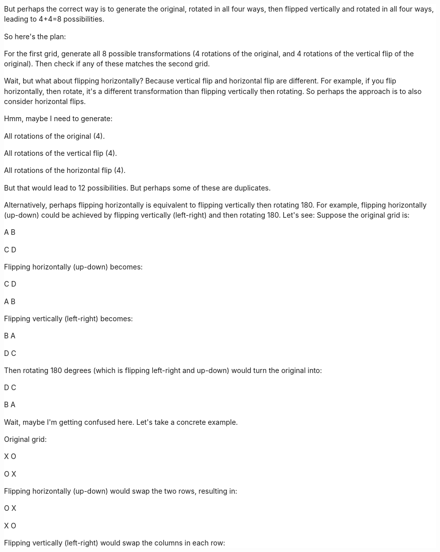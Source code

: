 But perhaps the correct way is to generate the original, rotated in all four ways, then flipped vertically and rotated in all four ways, leading to 4+4=8 possibilities.

So here's the plan:

For the first grid, generate all 8 possible transformations (4 rotations of the original, and 4 rotations of the vertical flip of the original). Then check if any of these matches the second grid.

Wait, but what about flipping horizontally? Because vertical flip and horizontal flip are different. For example, if you flip horizontally, then rotate, it's a different transformation than flipping vertically then rotating. So perhaps the approach is to also consider horizontal flips.

Hmm, maybe I need to generate:

All rotations of the original (4).

All rotations of the vertical flip (4).

All rotations of the horizontal flip (4).

But that would lead to 12 possibilities. But perhaps some of these are duplicates.

Alternatively, perhaps flipping horizontally is equivalent to flipping vertically then rotating 180. For example, flipping horizontally (up-down) could be achieved by flipping vertically (left-right) and then rotating 180. Let's see: Suppose the original grid is:

A B

C D

Flipping horizontally (up-down) becomes:

C D

A B

Flipping vertically (left-right) becomes:

B A

D C

Then rotating 180 degrees (which is flipping left-right and up-down) would turn the original into:

D C

B A

Wait, maybe I'm getting confused here. Let's take a concrete example.

Original grid:

X O

O X

Flipping horizontally (up-down) would swap the two rows, resulting in:

O X

X O

Flipping vertically (left-right) would swap the columns in each row:
